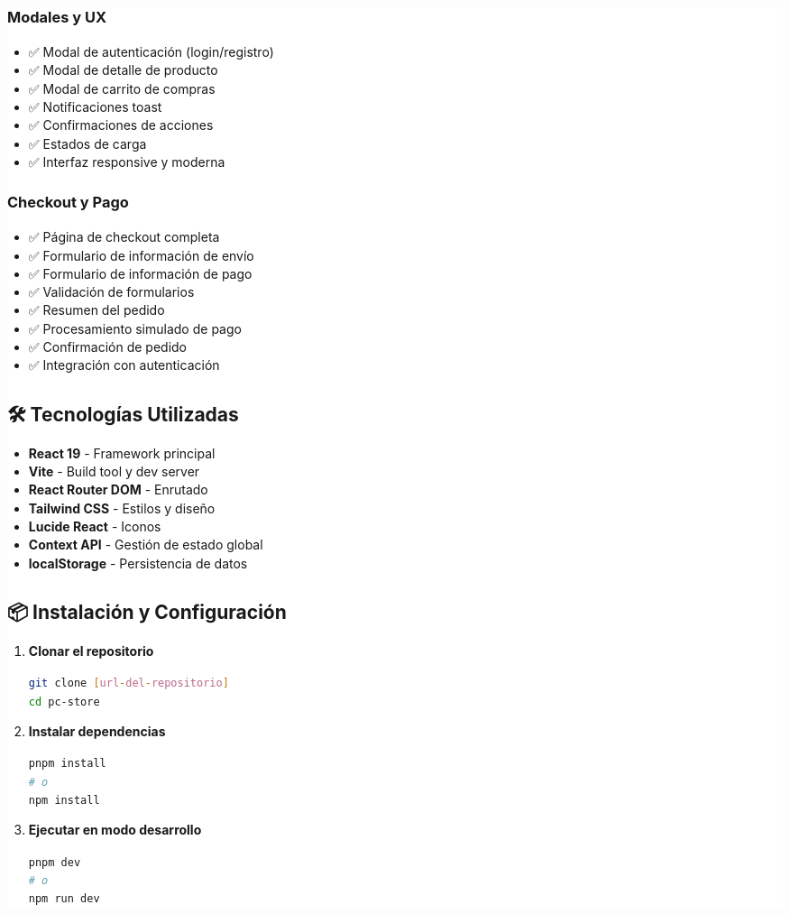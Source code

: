 ### Modales y UX

- ✅ Modal de autenticación (login/registro)
- ✅ Modal de detalle de producto
- ✅ Modal de carrito de compras
- ✅ Notificaciones toast
- ✅ Confirmaciones de acciones
- ✅ Estados de carga
- ✅ Interfaz responsive y moderna

### Checkout y Pago

- ✅ Página de checkout completa
- ✅ Formulario de información de envío
- ✅ Formulario de información de pago
- ✅ Validación de formularios
- ✅ Resumen del pedido
- ✅ Procesamiento simulado de pago
- ✅ Confirmación de pedido
- ✅ Integración con autenticación

## 🛠️ Tecnologías Utilizadas

- **React 19** - Framework principal
- **Vite** - Build tool y dev server
- **React Router DOM** - Enrutado
- **Tailwind CSS** - Estilos y diseño
- **Lucide React** - Iconos
- **Context API** - Gestión de estado global
- **localStorage** - Persistencia de datos

## 📦 Instalación y Configuración

1. **Clonar el repositorio**

   ```bash
   git clone [url-del-repositorio]
   cd pc-store
   ```

2. **Instalar dependencias**

   ```bash
   pnpm install
   # o
   npm install
   ```

3. **Ejecutar en modo desarrollo**

   ```bash
   pnpm dev
   # o
   npm run dev
   ```

